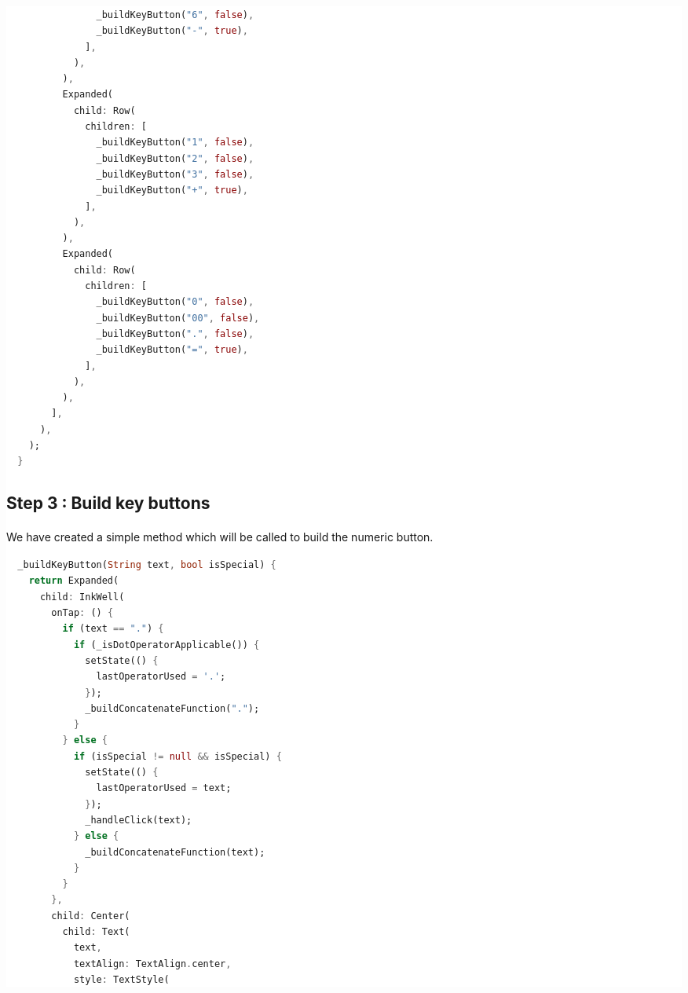 ```dart
                _buildKeyButton("6", false),
                _buildKeyButton("-", true),
              ],
            ),
          ),
          Expanded(
            child: Row(
              children: [
                _buildKeyButton("1", false),
                _buildKeyButton("2", false),
                _buildKeyButton("3", false),
                _buildKeyButton("+", true),
              ],
            ),
          ),
          Expanded(
            child: Row(
              children: [
                _buildKeyButton("0", false),
                _buildKeyButton("00", false),
                _buildKeyButton(".", false),
                _buildKeyButton("=", true),
              ],
            ),
          ),
        ],
      ),
    );
  }
```

## Step 3 : Build key buttons

We have created a simple method which will be called to build the numeric button.

```dart
  _buildKeyButton(String text, bool isSpecial) {
    return Expanded(
      child: InkWell(
        onTap: () {
          if (text == ".") {
            if (_isDotOperatorApplicable()) {
              setState(() {
                lastOperatorUsed = '.';
              });
              _buildConcatenateFunction(".");
            }
          } else {
            if (isSpecial != null && isSpecial) {
              setState(() {
                lastOperatorUsed = text;
              });
              _handleClick(text);
            } else {
              _buildConcatenateFunction(text);
            }
          }
        },
        child: Center(
          child: Text(
            text,
            textAlign: TextAlign.center,
            style: TextStyle(
```